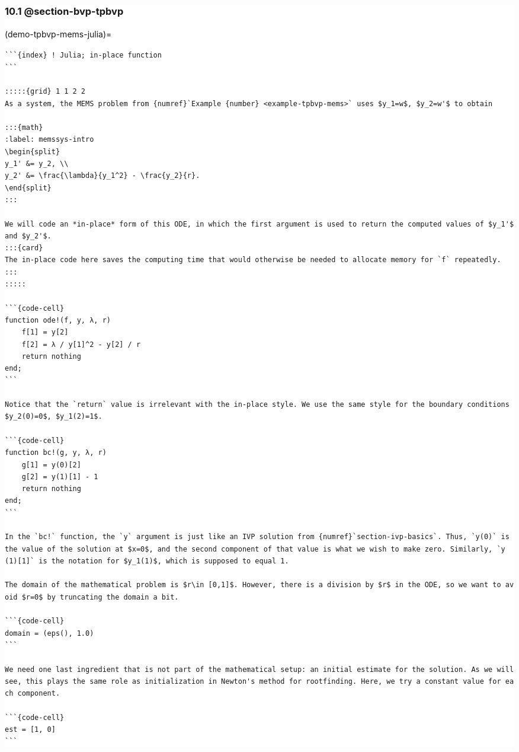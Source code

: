 ### 10.1 @section-bvp-tpbvp

(demo-tpbvp-mems-julia)=
``````{dropdown} @demo-tpbvp-mems
```{index} ! Julia; in-place function
```

:::::{grid} 1 1 2 2
As a system, the MEMS problem from {numref}`Example {number} <example-tpbvp-mems>` uses $y_1=w$, $y_2=w'$ to obtain

:::{math}
:label: memssys-intro
\begin{split}
y_1' &= y_2, \\
y_2' &= \frac{\lambda}{y_1^2} - \frac{y_2}{r}.
\end{split}
:::

We will code an *in-place* form of this ODE, in which the first argument is used to return the computed values of $y_1'$ and $y_2'$.  
:::{card}
The in-place code here saves the computing time that would otherwise be needed to allocate memory for `f` repeatedly.
:::
:::::

```{code-cell}
function ode!(f, y, λ, r)
    f[1] = y[2]
    f[2] = λ / y[1]^2 - y[2] / r
    return nothing
end;
```

Notice that the `return` value is irrelevant with the in-place style. We use the same style for the boundary conditions $y_2(0)=0$, $y_1(2)=1$.

```{code-cell}
function bc!(g, y, λ, r)
    g[1] = y(0)[2]
    g[2] = y(1)[1] - 1
    return nothing
end;
```

In the `bc!` function, the `y` argument is just like an IVP solution from {numref}`section-ivp-basics`. Thus, `y(0)` is the value of the solution at $x=0$, and the second component of that value is what we wish to make zero. Similarly, `y(1)[1]` is the notation for $y_1(1)$, which is supposed to equal 1. 

The domain of the mathematical problem is $r\in [0,1]$. However, there is a division by $r$ in the ODE, so we want to avoid $r=0$ by truncating the domain a bit.

```{code-cell}
domain = (eps(), 1.0)
```

We need one last ingredient that is not part of the mathematical setup: an initial estimate for the solution. As we will see, this plays the same role as initialization in Newton's method for rootfinding. Here, we try a constant value for each component.

```{code-cell}
est = [1, 0]
```
``````